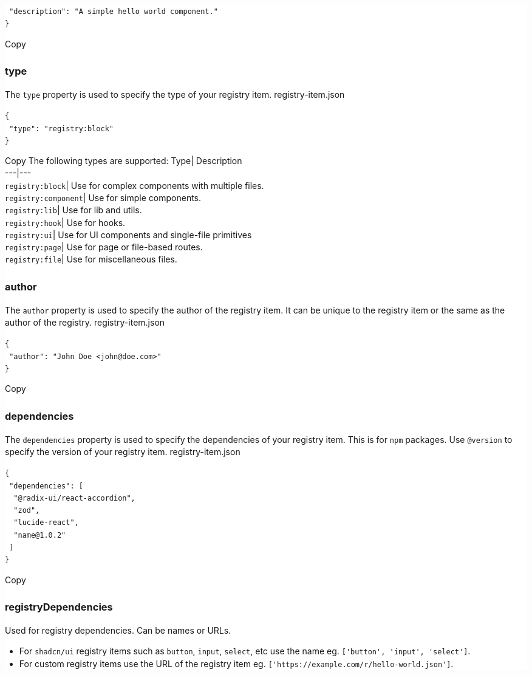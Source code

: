 ```
 "description": "A simple hello world component."
}
```
Copy
### type
The `type` property is used to specify the type of your registry item.
registry-item.json
```
{
 "type": "registry:block"
}
```
Copy
The following types are supported:
Type| Description  
---|---  
`registry:block`| Use for complex components with multiple files.  
`registry:component`| Use for simple components.  
`registry:lib`| Use for lib and utils.  
`registry:hook`| Use for hooks.  
`registry:ui`| Use for UI components and single-file primitives  
`registry:page`| Use for page or file-based routes.  
`registry:file`| Use for miscellaneous files.  
### author
The `author` property is used to specify the author of the registry item.
It can be unique to the registry item or the same as the author of the registry.
registry-item.json
```
{
 "author": "John Doe <john@doe.com>"
}
```
Copy
### dependencies
The `dependencies` property is used to specify the dependencies of your registry item. This is for `npm` packages.
Use `@version` to specify the version of your registry item.
registry-item.json
```
{
 "dependencies": [
  "@radix-ui/react-accordion",
  "zod",
  "lucide-react",
  "name@1.0.2"
 ]
}
```
Copy
### registryDependencies
Used for registry dependencies. Can be names or URLs.
  * For `shadcn/ui` registry items such as `button`, `input`, `select`, etc use the name eg. `['button', 'input', 'select']`.
  * For custom registry items use the URL of the registry item eg. `['https://example.com/r/hello-world.json']`.
